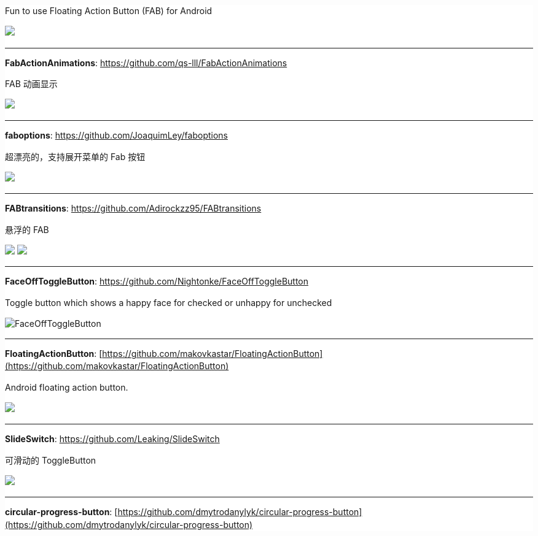 Fun to use Floating Action Button (FAB) for Android

<img src="https://raw.githubusercontent.com/beworker/fabuless/master/web/fab.gif" width="180" />

---

**FabActionAnimations**: https://github.com/qs-lll/FabActionAnimations

FAB 动画显示

<img src="https://raw.githubusercontent.com/qs-lll/FabActionAnimations/master/img/QsAnimation12.gif" width="240" />

---

**faboptions**: https://github.com/JoaquimLey/faboptions

超漂亮的，支持展开菜单的 Fab 按钮

<img src="https://raw.githubusercontent.com/JoaquimLey/faboptions/master/art/faboptions_materialup_demo.gif" width="640" />

---

**FABtransitions**: https://github.com/Adirockzz95/FABtransitions

悬浮的 FAB

<img src="https://github.com/Adirockzz95/FABtransitions/blob/master/demo%20(1).gif" width="320" /> <img src="https://github.com/Adirockzz95/FABtransitions/blob/master/demo%20(2).gif" width="320" />

---

**FaceOffToggleButton**: https://github.com/Nightonke/FaceOffToggleButton

Toggle button which shows a happy face for checked or unhappy for unchecked

![FaceOffToggleButton](https://github.com/Nightonke/FaceOffToggleButton/blob/master/img/Animation.gif?raw=true)

---

**FloatingActionButton**: [https://github.com/makovkastar/FloatingActionButton](https://github.com/makovkastar/FloatingActionButton)

Android floating action button.

<img src="https://github.com/makovkastar/FloatingActionButton/blob/master/art/demo.gif" width="320" />

---

**SlideSwitch**: https://github.com/Leaking/SlideSwitch

可滑动的 ToggleButton

<img src="https://github.com/Leaking/SlideSwitch/blob/master/Example/TestLibs/res/drawable-hdpi/slide_c.gif" width="320" />

---

**circular-progress-button**: [https://github.com/dmytrodanylyk/circular-progress-button](https://github.com/dmytrodanylyk/circular-progress-button)
